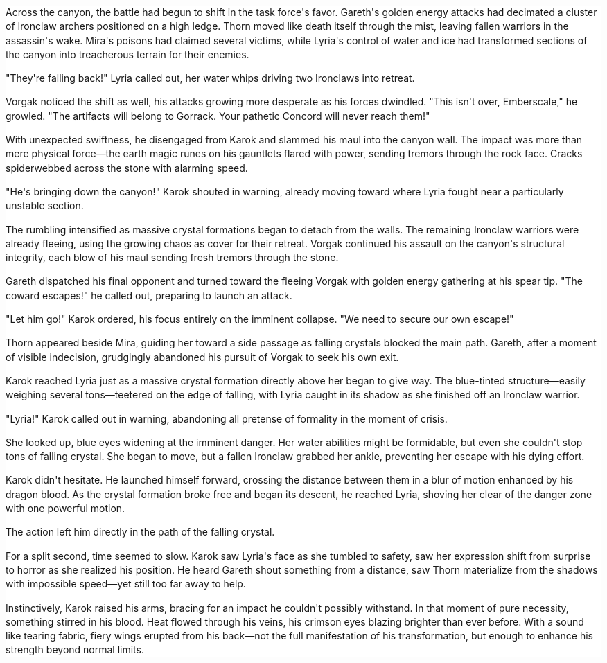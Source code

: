 Across the canyon, the battle had begun to shift in the task force's favor. Gareth's golden energy attacks had decimated a cluster of Ironclaw archers positioned on a high ledge. Thorn moved like death itself through the mist, leaving fallen warriors in the assassin's wake. Mira's poisons had claimed several victims, while Lyria's control of water and ice had transformed sections of the canyon into treacherous terrain for their enemies.

"They're falling back!" Lyria called out, her water whips driving two Ironclaws into retreat.

Vorgak noticed the shift as well, his attacks growing more desperate as his forces dwindled. "This isn't over, Emberscale," he growled. "The artifacts will belong to Gorrack. Your pathetic Concord will never reach them!"

With unexpected swiftness, he disengaged from Karok and slammed his maul into the canyon wall. The impact was more than mere physical force—the earth magic runes on his gauntlets flared with power, sending tremors through the rock face. Cracks spiderwebbed across the stone with alarming speed.

"He's bringing down the canyon!" Karok shouted in warning, already moving toward where Lyria fought near a particularly unstable section.

The rumbling intensified as massive crystal formations began to detach from the walls. The remaining Ironclaw warriors were already fleeing, using the growing chaos as cover for their retreat. Vorgak continued his assault on the canyon's structural integrity, each blow of his maul sending fresh tremors through the stone.

Gareth dispatched his final opponent and turned toward the fleeing Vorgak with golden energy gathering at his spear tip. "The coward escapes!" he called out, preparing to launch an attack.

"Let him go!" Karok ordered, his focus entirely on the imminent collapse. "We need to secure our own escape!"

Thorn appeared beside Mira, guiding her toward a side passage as falling crystals blocked the main path. Gareth, after a moment of visible indecision, grudgingly abandoned his pursuit of Vorgak to seek his own exit.

Karok reached Lyria just as a massive crystal formation directly above her began to give way. The blue-tinted structure—easily weighing several tons—teetered on the edge of falling, with Lyria caught in its shadow as she finished off an Ironclaw warrior.

"Lyria!" Karok called out in warning, abandoning all pretense of formality in the moment of crisis.

She looked up, blue eyes widening at the imminent danger. Her water abilities might be formidable, but even she couldn't stop tons of falling crystal. She began to move, but a fallen Ironclaw grabbed her ankle, preventing her escape with his dying effort.

Karok didn't hesitate. He launched himself forward, crossing the distance between them in a blur of motion enhanced by his dragon blood. As the crystal formation broke free and began its descent, he reached Lyria, shoving her clear of the danger zone with one powerful motion.

The action left him directly in the path of the falling crystal.

For a split second, time seemed to slow. Karok saw Lyria's face as she tumbled to safety, saw her expression shift from surprise to horror as she realized his position. He heard Gareth shout something from a distance, saw Thorn materialize from the shadows with impossible speed—yet still too far away to help.

Instinctively, Karok raised his arms, bracing for an impact he couldn't possibly withstand. In that moment of pure necessity, something stirred in his blood. Heat flowed through his veins, his crimson eyes blazing brighter than ever before. With a sound like tearing fabric, fiery wings erupted from his back—not the full manifestation of his transformation, but enough to enhance his strength beyond normal limits.
